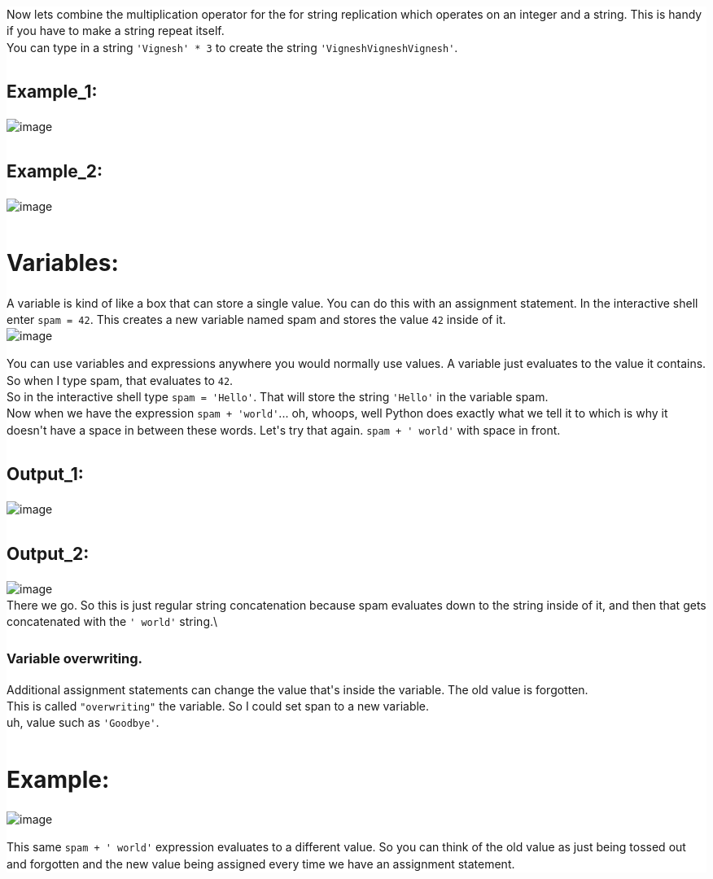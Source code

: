 Now lets combine the multiplication operator for the for string replication which operates on an integer and a string.
This is handy if you have to make a string repeat itself. </br>
You can type in a string `'Vignesh' * 3` to create the string `'VigneshVigneshVignesh'`.
## Example_1:
![image](https://github.com/user-attachments/assets/8d40d024-95d7-4217-b4d4-4f803d0e3d6a)
## Example_2:
![image](https://github.com/user-attachments/assets/9e5e244c-1509-442d-b8ea-ea4912170ee3)

# Variables:
A variable is kind of like a box that can store a single value.
You can do this with an assignment statement. In the interactive shell enter `spam = 42`.
This creates a new variable named spam and stores the value `42` inside of it.</br>
![image](https://github.com/user-attachments/assets/8806afa6-9b77-4885-a9ab-c295d09166cc)

You can use variables and expressions anywhere you would normally use values. A variable just evaluates to the value it contains. So when I type spam, that evaluates to `42`. </br>
So in the interactive shell type `spam = 'Hello'`. That will store the string `'Hello'` in the variable spam. </br>
Now when we have the expression `spam + 'world'`... oh, whoops, well Python does exactly what we tell it to which is why it doesn't have a space in between these words. Let's try that again.
`spam + ' world'` with space in front.
## Output_1:
![image](https://github.com/user-attachments/assets/6f93b15a-528f-4eb2-b6cd-1c0cee7146d9)
## Output_2:
![image](https://github.com/user-attachments/assets/c7e56941-cc3c-4737-abbd-107458eaea31)
</br>
There we go. So this is just regular string concatenation because spam evaluates down to the string inside of it, and then that gets concatenated with the `' world'` string.\
### Variable overwriting.
Additional assignment statements can change the value that's inside the variable. The old value is forgotten.</br>
This is called `"overwriting"` the variable. So I could set span to a new variable.</br>
uh, value such as `'Goodbye'`.
# Example:
![image](https://github.com/user-attachments/assets/3859eeff-a633-41ed-8663-004c978c2c32)

This same `spam + ' world'` expression evaluates to a different value. So you can think of the old value as just being tossed out and forgotten and the new value being assigned every time we have an assignment statement.

